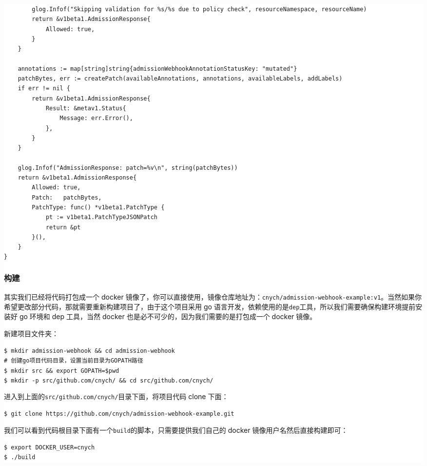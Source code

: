 ```golang
		glog.Infof("Skipping validation for %s/%s due to policy check", resourceNamespace, resourceName)
		return &v1beta1.AdmissionResponse{
			Allowed: true,
		}
	}

	annotations := map[string]string{admissionWebhookAnnotationStatusKey: "mutated"}
	patchBytes, err := createPatch(availableAnnotations, annotations, availableLabels, addLabels)
	if err != nil {
		return &v1beta1.AdmissionResponse{
			Result: &metav1.Status{
				Message: err.Error(),
			},
		}
	}

	glog.Infof("AdmissionResponse: patch=%v\n", string(patchBytes))
	return &v1beta1.AdmissionResponse{
		Allowed: true,
		Patch:   patchBytes,
		PatchType: func() *v1beta1.PatchType {
			pt := v1beta1.PatchTypeJSONPatch
			return &pt
		}(),
	}
}
```

### 构建

其实我们已经将代码打包成一个 docker 镜像了，你可以直接使用，镜像仓库地址为：`cnych/admission-webhook-example:v1`。当然如果你希望更改部分代码，那就需要重新构建项目了，由于这个项目采用 go 语言开发，依赖使用的是`dep`工具，所以我们需要确保构建环境提前安装好 go 环境和 dep 工具，当然 docker 也是必不可少的，因为我们需要的是打包成一个 docker 镜像。

新建项目文件夹：

```shell
$ mkdir admission-webhook && cd admission-webhook
# 创建go项目代码目录，设置当前目录为GOPATH路径
$ mkdir src && export GOPATH=$pwd
$ mkdir -p src/github.com/cnych/ && cd src/github.com/cnych/
```

进入到上面的`src/github.com/cnych/`目录下面，将项目代码 clone 下面：

```shell
$ git clone https://github.com/cnych/admission-webhook-example.git
```

我们可以看到代码根目录下面有一个`build`的脚本，只需要提供我们自己的 docker 镜像用户名然后直接构建即可：

```shell
$ export DOCKER_USER=cnych
$ ./build
```
